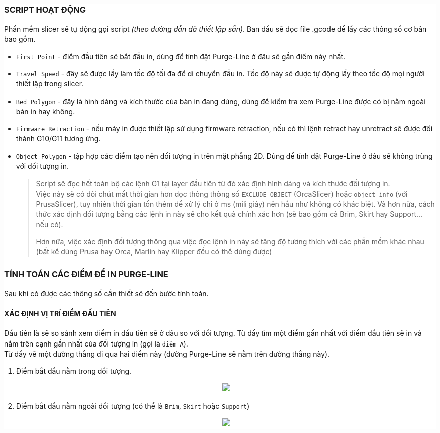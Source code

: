 ### SCRIPT HOẠT ĐỘNG

Phần mềm slicer sẽ tự động gọi script *(theo đường dẫn đã thiết lập sẵn)*. Ban đầu sẽ đọc file .gcode để lấy các thông số cơ bản bao gồm.

* `First Point` - điểm đầu tiên sẽ bắt đầu in, dùng để tính đặt Purge-Line ở đâu sẽ gần điểm này nhất.

* `Travel Speed` - đây sẽ được lấy làm tốc độ tối đa để di chuyển đầu in. Tốc độ này sẽ được tự động lấy theo tốc độ mọi người thiết lập trong slicer.
* `Bed Polygon` - đây là hình dáng và kích thước của bàn in đang dùng, dùng để kiểm tra xem Purge-Line được có bị nằm ngoài bàn in hay không.
* `Firmware Retraction` - nếu máy in được thiết lập sử dụng firmware retraction, nếu có thì lệnh retract hay unretract sẽ được đổi thành G10/G11 tương ứng.

* `Object Polygon` - tập hợp các điểm tạo nên đối tượng in trên mặt phẳng 2D. Dùng để tính đặt Purge-Line ở đâu sẽ không trùng với đối tượng in.

    > Script sẽ đọc hết toàn bộ các lệnh G1 tại layer đầu tiên từ đó xác định hình dáng và kích thước đối tượng in.  
    > Việc này sẽ có đôi chút mất thời gian hơn đọc thông thông số `EXCLUDE OBJECT` (OrcaSlicer) hoặc `object info` (với PrusaSlicer), tuy nhiên thời gian tốn thêm để xử lý chỉ ở ms (mili giây) nên hầu như không có khác biệt. Và hơn nữa, cách thức xác định đối tượng bằng các lệnh in này sẽ cho kết quả chính xác hơn (sẽ bao gồm cả Brim, Skirt hay Support... nếu có).
    >
    > Hơn nữa, việc xác định đối tượng thông qua việc đọc lệnh in này sẽ tăng độ tương thích với các phần mềm khác nhau (bất kể dùng Prusa hay Orca, Marlin hay Klipper đều có thể dùng được)
    <!-- >> **Note:** Với [PrusaSlicer](https://github.com/prusa3d/PrusaSlicer), do cách mà phần mềm xuất file .gcode mà phần Brim/Skirt sẽ bị bỏ qua (Brim/Skirt của Prusa gộp tất cả các đối tượng lại với nhau làm cho việc xác định phần nào sẽ rất khó).  
    >> Tuy nhiên, sẽ không có vấn đề gì vì phần tính toán sẽ dự trù cả việc điểm bắt đầu in không nằm trong vùng đối tượng *(có thể sẽ cần test thêm nhiều trường hợp nữa)*. -->

### TÍNH TOÁN CÁC ĐIỂM ĐỂ IN PURGE-LINE

Sau khi có được các thông số cần thiết sẽ đến bước tính toán.

#### XÁC ĐỊNH VỊ TRÍ ĐIỂM ĐẦU TIÊN

Đầu tiên là sẽ so sánh xem điểm in đầu tiên sẽ ở đâu so với đối tượng. Từ đấy tìm một điểm gần nhất với điểm đầu tiên sẽ in và nằm trên cạnh gần nhất của đối tượng in (gọi là `điểm A`).  
Từ đấy vẽ một đường thẳng đi qua hai điểm này (đường Purge-Line sẽ nằm trên đường thẳng này).

1. Điểm bắt đầu nằm trong đối tượng.

    <!-- ![img](<./IMG/Script_cal_A1.jpg>) -->

    <p align="center">
    <image src="./IMG/Script_cal_A1.jpg" width="480">
    </p>

1. Điểm bắt đầu nằm ngoài đối tượng (có thể là `Brim`, `Skirt` hoặc `Support`)

    <!-- ![img](<./IMG/Script_cal_B1.jpg>) -->

    <p align="center">
    <image src="./IMG/Script_cal_B1.jpg" width="480">
    </p>
